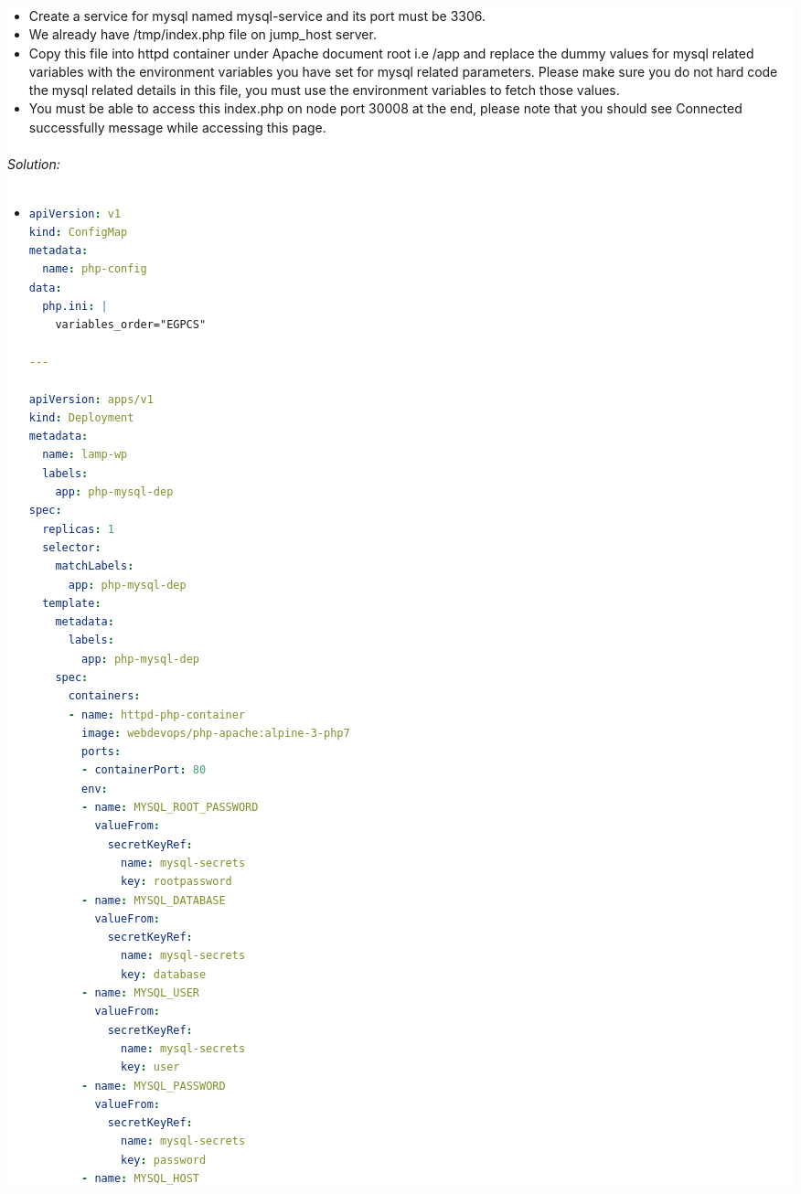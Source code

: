 + Create a service for mysql named mysql-service and its port must be 3306.
+ We already have /tmp/index.php file on jump_host server.
+ Copy this file into httpd container under Apache document root i.e /app and replace the dummy values for mysql related variables with the environment variables you have set for mysql related parameters. Please make sure you do not hard code the mysql related details in this file, you must use the environment variables to fetch those values.
+ You must be able to access this index.php on node port 30008 at the end, please note that you should see Connected successfully message while accessing this page.

###### Solution:

+ ```yaml
  apiVersion: v1
  kind: ConfigMap
  metadata:
    name: php-config
  data:
    php.ini: |
      variables_order="EGPCS"

  ---

  apiVersion: apps/v1
  kind: Deployment
  metadata:
    name: lamp-wp
    labels:
      app: php-mysql-dep
  spec:
    replicas: 1
    selector:
      matchLabels:
        app: php-mysql-dep
    template:
      metadata:
        labels:
          app: php-mysql-dep
      spec:
        containers:
        - name: httpd-php-container
          image: webdevops/php-apache:alpine-3-php7
          ports:
          - containerPort: 80
          env:
          - name: MYSQL_ROOT_PASSWORD
            valueFrom:
              secretKeyRef:
                name: mysql-secrets
                key: rootpassword
          - name: MYSQL_DATABASE
            valueFrom:
              secretKeyRef:
                name: mysql-secrets
                key: database
          - name: MYSQL_USER
            valueFrom:
              secretKeyRef:
                name: mysql-secrets
                key: user
          - name: MYSQL_PASSWORD
            valueFrom:
              secretKeyRef:
                name: mysql-secrets
                key: password
          - name: MYSQL_HOST